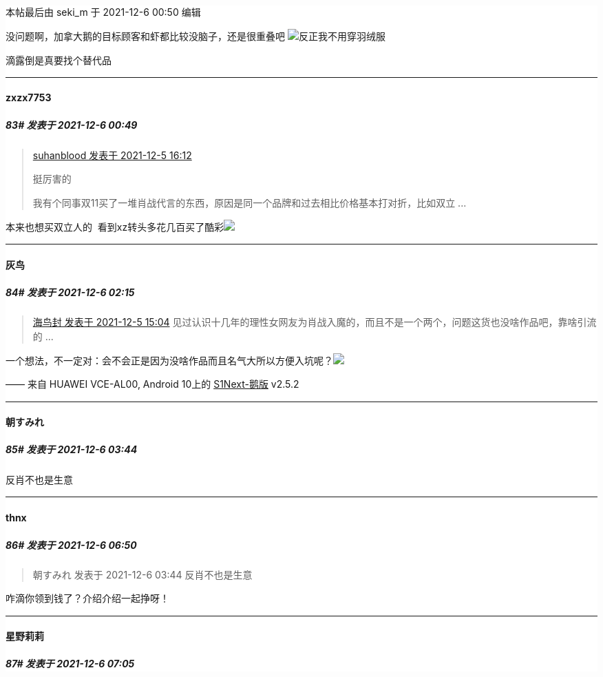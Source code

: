  本帖最后由 seki_m 于 2021-12-6 00:50 编辑 

没问题啊，加拿大鹅的目标顾客和虾都比较没脑子，还是很重叠吧
<img src="https://static.saraba1st.com/image/smiley/face2017/067.png" referrerpolicy="no-referrer">反正我不用穿羽绒服

滴露倒是真要找个替代品

*****

####  zxzx7753  
##### 83#       发表于 2021-12-6 00:49

<blockquote><a href="httphttps://bbs.saraba1st.com/2b/forum.php?mod=redirect&amp;goto=findpost&amp;pid=53817810&amp;ptid=2040925" target="_blank">suhanblood 发表于 2021-12-5 16:12</a>

挺厉害的

我有个同事双11买了一堆肖战代言的东西，原因是同一个品牌和过去相比价格基本打对折，比如双立 ...</blockquote>
本来也想买双立人的  看到xz转头多花几百买了酷彩<img src="https://static.saraba1st.com/image/smiley/face2017/019.png" referrerpolicy="no-referrer">



*****

####  灰鸟  
##### 84#       发表于 2021-12-6 02:15

<blockquote><a href="httphttps://bbs.saraba1st.com/2b/forum.php?mod=redirect&amp;goto=findpost&amp;pid=53817221&amp;ptid=2040925" target="_blank">海鸟封 发表于 2021-12-5 15:04</a>
见过认识十几年的理性女网友为肖战入魔的，而且不是一个两个，问题这货也没啥作品吧，靠啥引流的 ...</blockquote>
一个想法，不一定对：会不会正是因为没啥作品而且名气大所以方便入坑呢？<img src="https://static.saraba1st.com/image/smiley/face2017/047.png" referrerpolicy="no-referrer">

—— 来自 HUAWEI VCE-AL00, Android 10上的 [S1Next-鹅版](https://github.com/ykrank/S1-Next/releases) v2.5.2

*****

####  朝すみれ  
##### 85#       发表于 2021-12-6 03:44

反肖不也是生意



*****

####  thnx  
##### 86#       发表于 2021-12-6 06:50

<blockquote>朝すみれ 发表于 2021-12-6 03:44
反肖不也是生意</blockquote>
咋滴你领到钱了？介绍介绍一起挣呀！



*****

####  星野莉莉  
##### 87#       发表于 2021-12-6 07:05
